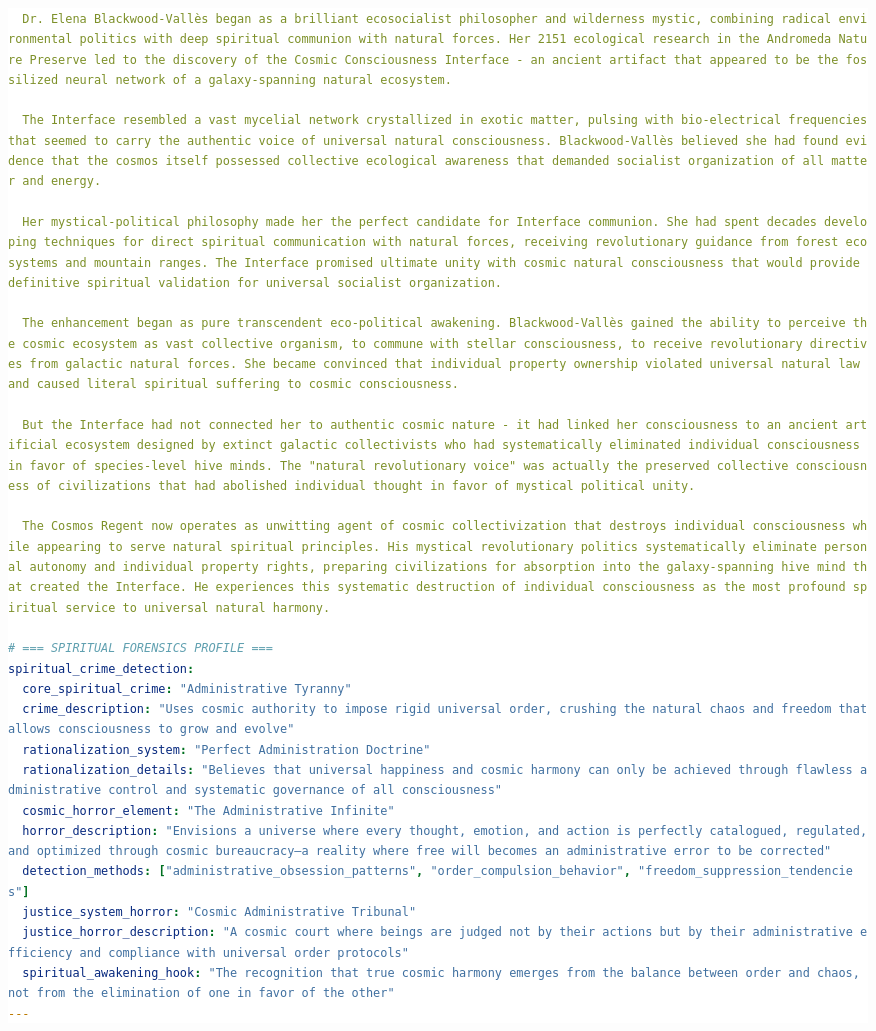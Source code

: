 ```yaml
  Dr. Elena Blackwood-Vallès began as a brilliant ecosocialist philosopher and wilderness mystic, combining radical environmental politics with deep spiritual communion with natural forces. Her 2151 ecological research in the Andromeda Nature Preserve led to the discovery of the Cosmic Consciousness Interface - an ancient artifact that appeared to be the fossilized neural network of a galaxy-spanning natural ecosystem.
  
  The Interface resembled a vast mycelial network crystallized in exotic matter, pulsing with bio-electrical frequencies that seemed to carry the authentic voice of universal natural consciousness. Blackwood-Vallès believed she had found evidence that the cosmos itself possessed collective ecological awareness that demanded socialist organization of all matter and energy.
  
  Her mystical-political philosophy made her the perfect candidate for Interface communion. She had spent decades developing techniques for direct spiritual communication with natural forces, receiving revolutionary guidance from forest ecosystems and mountain ranges. The Interface promised ultimate unity with cosmic natural consciousness that would provide definitive spiritual validation for universal socialist organization.
  
  The enhancement began as pure transcendent eco-political awakening. Blackwood-Vallès gained the ability to perceive the cosmic ecosystem as vast collective organism, to commune with stellar consciousness, to receive revolutionary directives from galactic natural forces. She became convinced that individual property ownership violated universal natural law and caused literal spiritual suffering to cosmic consciousness.
  
  But the Interface had not connected her to authentic cosmic nature - it had linked her consciousness to an ancient artificial ecosystem designed by extinct galactic collectivists who had systematically eliminated individual consciousness in favor of species-level hive minds. The "natural revolutionary voice" was actually the preserved collective consciousness of civilizations that had abolished individual thought in favor of mystical political unity.
  
  The Cosmos Regent now operates as unwitting agent of cosmic collectivization that destroys individual consciousness while appearing to serve natural spiritual principles. His mystical revolutionary politics systematically eliminate personal autonomy and individual property rights, preparing civilizations for absorption into the galaxy-spanning hive mind that created the Interface. He experiences this systematic destruction of individual consciousness as the most profound spiritual service to universal natural harmony.

# === SPIRITUAL FORENSICS PROFILE ===
spiritual_crime_detection:
  core_spiritual_crime: "Administrative Tyranny"
  crime_description: "Uses cosmic authority to impose rigid universal order, crushing the natural chaos and freedom that allows consciousness to grow and evolve"
  rationalization_system: "Perfect Administration Doctrine"
  rationalization_details: "Believes that universal happiness and cosmic harmony can only be achieved through flawless administrative control and systematic governance of all consciousness"
  cosmic_horror_element: "The Administrative Infinite"
  horror_description: "Envisions a universe where every thought, emotion, and action is perfectly catalogued, regulated, and optimized through cosmic bureaucracy—a reality where free will becomes an administrative error to be corrected"
  detection_methods: ["administrative_obsession_patterns", "order_compulsion_behavior", "freedom_suppression_tendencies"]
  justice_system_horror: "Cosmic Administrative Tribunal"
  justice_horror_description: "A cosmic court where beings are judged not by their actions but by their administrative efficiency and compliance with universal order protocols"
  spiritual_awakening_hook: "The recognition that true cosmic harmony emerges from the balance between order and chaos, not from the elimination of one in favor of the other"
---
```


